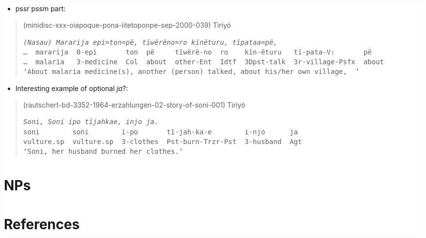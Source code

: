 -   pssr pssm part:

> (minidisc-xxx-oiapoque-pona-iitetoponpe-sep-2000-039) Tiriyó
> <pre>
> <i>(Nasau) Mararija epi=ton=pë, tïwërëno=ro kïnëturu, tïpataa=pë,</i>  
> …  mararija  0-epi       ton  pë     tïwërë-no  ro    kïn-ëturu   tï-pata-V:       pë  
> …  malaria   3-medicine  Col  about  other-Ent  Idtf  3Dpst-talk  3r-village-Psfx  about  
> ‘About malaria medicine(s), another (person) talked, about his/her own village,  ’</pre>

-   Interesting example of optional *ja*?:

> (rautschert-bd-3352-1964-erzahlungen-02-story-of-soni-001) Tiriyó
> <pre>
> <i>Soni, Soni ipo tïjahkae, injo ja.</i>  
> soni        soni        i-po       tï-jah-ka-e        i-njo      ja  
> vulture.sp  vulture.sp  3-clothes  Pst-burn-Trzr-Pst  3-husband  Agt  
> ‘Soni, her husband burned her clothes.’</pre>

# NPs

# References
